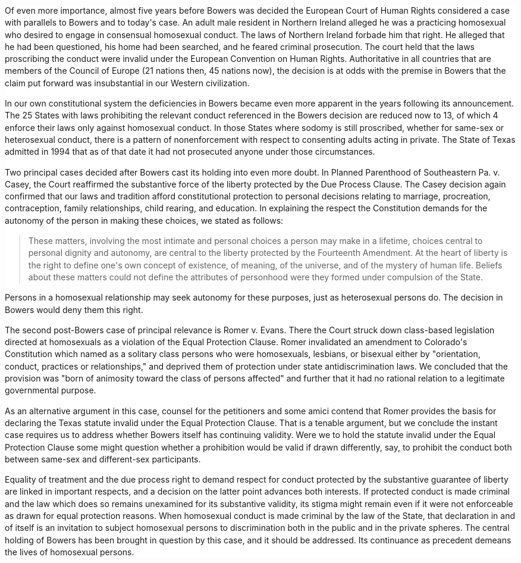 Of even more importance, almost five years before Bowers was decided the European Court of Human Rights considered a case with parallels to Bowers and to today's case. An adult male resident in Northern Ireland alleged he was a practicing homosexual who desired to engage in consensual homosexual conduct. The laws of Northern Ireland forbade him that right. He alleged that he had been questioned, his home had been searched, and he feared criminal prosecution. The court held that the laws proscribing the conduct were invalid under the European Convention on Human Rights. Authoritative in all countries that are members of the Council of Europe (21 nations then, 45 nations now), the decision is at odds with the premise in Bowers that the claim put forward was insubstantial in our Western civilization.

In our own constitutional system the deficiencies in Bowers became even more apparent in the years following its announcement. The 25 States with laws prohibiting the relevant conduct referenced in the Bowers decision are reduced now to 13, of which 4 enforce their laws only against homosexual conduct. In those States where sodomy is still proscribed, whether for same-sex or heterosexual conduct, there is a pattern of nonenforcement with respect to consenting adults acting in private. The State of Texas admitted in 1994 that as of that date it had not prosecuted anyone under those circumstances.

Two principal cases decided after Bowers cast its holding into even more doubt. In Planned Parenthood of Southeastern Pa. v. Casey, the Court reaffirmed the substantive force of the liberty protected by the Due Process Clause. The Casey decision again confirmed that our laws and tradition afford constitutional protection to personal decisions relating to marriage, procreation, contraception, family relationships, child rearing, and education. In explaining the respect the Constitution demands for the autonomy of the person in making these choices, we stated as follows:

> These matters, involving the most intimate and personal choices a person may make in a lifetime, choices central to personal dignity and autonomy, are central to the liberty protected by the Fourteenth Amendment. At the heart of liberty is the right to define one's own concept of existence, of meaning, of the universe, and of the mystery of human life. Beliefs about these matters could not define the attributes of personhood were they formed under compulsion of the State.

Persons in a homosexual relationship may seek autonomy for these purposes, just as heterosexual persons do. The decision in Bowers would deny them this right.

The second post-Bowers case of principal relevance is Romer v. Evans. There the Court struck down class-based legislation directed at homosexuals as a violation of the Equal Protection Clause. Romer invalidated an amendment to Colorado's Constitution which named as a solitary class persons who were homosexuals, lesbians, or bisexual either by "orientation, conduct, practices or relationships," and deprived them of protection under state antidiscrimination laws. We concluded that the provision was "born of animosity toward the class of persons affected" and further that it had no rational relation to a legitimate governmental purpose.

As an alternative argument in this case, counsel for the petitioners and some amici contend that Romer provides the basis for declaring the Texas statute invalid under the Equal Protection Clause. That is a tenable argument, but we conclude the instant case requires us to address whether Bowers itself has continuing validity. Were we to hold the statute invalid under the Equal Protection Clause some might question whether a prohibition would be valid if drawn differently, say, to prohibit the conduct both between same-sex and different-sex participants.

Equality of treatment and the due process right to demand respect for conduct protected by the substantive guarantee of liberty are linked in important respects, and a decision on the latter point advances both interests. If protected conduct is made criminal and the law which does so remains unexamined for its substantive validity, its stigma might remain even if it were not enforceable as drawn for equal protection reasons. When homosexual conduct is made criminal by the law of the State, that declaration in and of itself is an invitation to subject homosexual persons to discrimination both in the public and in the private spheres. The central holding of Bowers has been brought in question by this case, and it should be addressed. Its continuance as precedent demeans the lives of homosexual persons.
